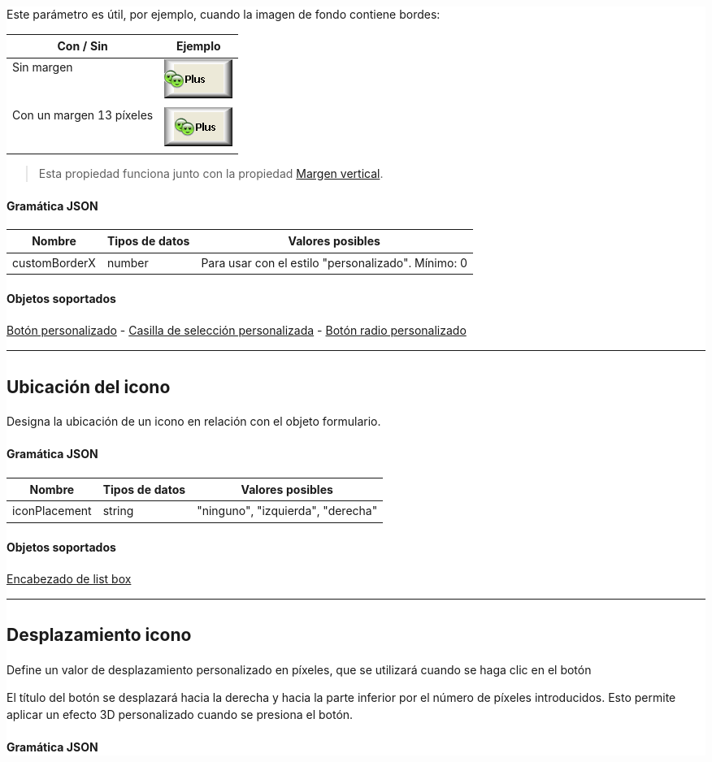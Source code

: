 Este parámetro es útil, por ejemplo, cuando la imagen de fondo contiene bordes:

| Con / Sin                | Ejemplo                                                      |
| ------------------------ | ------------------------------------------------------------ |
| Sin margen               | ![](../assets/en/FormObjects/property_horizontalMargin1.png) |
| Con un margen 13 píxeles | ![](../assets/en/FormObjects/property_horizontalMargin2.png) |
> Esta propiedad funciona junto con la propiedad [Margen vertical](#vertical-margin).

#### Gramática JSON

| Nombre        | Tipos de datos | Valores posibles                                   |
| ------------- | -------------- | -------------------------------------------------- |
| customBorderX | number         | Para usar con el estilo "personalizado". Mínimo: 0 |

#### Objetos soportados

[Botón personalizado](button_overview.md#custom) - [Casilla de selección personalizada](checkbox_overview.md#custom) - [Botón radio personalizado](radio_overview.md#custom)

---

## Ubicación del icono

Designa la ubicación de un icono en relación con el objeto formulario.

#### Gramática JSON

| Nombre        | Tipos de datos | Valores posibles                  |
| ------------- | -------------- | --------------------------------- |
| iconPlacement | string         | "ninguno", "izquierda", "derecha" |

#### Objetos soportados

[Encabezado de list box](listbox_overview.md#list-box-headers)

---

## Desplazamiento icono

Define un valor de desplazamiento personalizado en píxeles, que se utilizará cuando se haga clic en el botón

El título del botón se desplazará hacia la derecha y hacia la parte inferior por el número de píxeles introducidos. Esto permite aplicar un efecto 3D personalizado cuando se presiona el botón.

#### Gramática JSON
